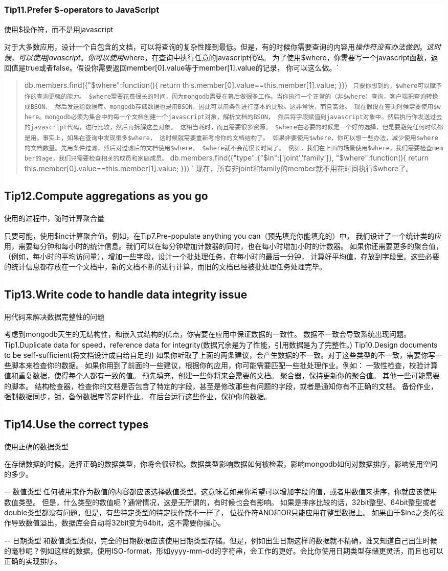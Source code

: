 ### Tip11.Prefer $-operators to JavaScript

使用$操作符，而不是用javascript

对于大多数应用，设计一个自包含的文档，可以将查询的复杂性降到最低。但是，有的时候你需要查询的内容用$操作符没有办法做到。 这时候，可以使用javascript。你可以使用$where，在查询中执行任意的javascript代码。 为了使用$where，你需要写一个javascript函数，返回值是true或者false。假设你需要返回member[0].value等于member[1].value的记录， 你可以这么做。`
>db.members.find({"$where":function(){
  return this.member[0].value==this.member[1].value;
}})
` 只要你想到的，$where可以赋予你的查询更强的能力。 $where需要花费很长的时间，因为mongodb需要在幕后做很多工作。当你执行一个正常的（非$where）查询，客户端把查询转换成BSON， 然后发送给数据库。mongodb存储数据也是用BSON，因此可以用条件进行基本的比较。这非常快，而且高效。 现在假设在查询时候需要使用$where。mongodb必须为集合中的每一个文档创建一个javascript对象，解析文档的BSON， 然后将字段赋值到javascript对象中。然后执行你发送过去的javascript代码，进行比较，然后再拆解这些对象。 这相当耗时，而且需要很多资源。 $where在必要的时候是一个好的选择，但是要避免任何时候都是用。事实上，如果在查询中发现很多$where， 这时候就需要重新考虑你的文档结构了。 如果非要使用$where，你可以想一些办法，减少使用$where的文档数量。先用条件过滤，然后对过滤后的文档使用$where， $where就不会花很长时间了。 例如，我们在上面的场景使用$where，我们需要检查member的age，我们只需要检查相关的成员和家庭成员。`
>db.members.find({"type":{"$in":['joint','family']},
  "$where":function(){
    return this.member[0].value==this.member[1].value;
}})
` 现在，所有非joint和family的member就不用花时间执行$where了。

Tip12.Compute aggregations as you go
------------------------------------

使用的过程中，随时计算聚合量

只要可能，使用$inc计算聚合值。例如，在Tip7.Pre-populate anything you can（预先填充你能填充的）中， 我们设计了一个统计类的应用，需要每分钟和每小时的统计信息。我们可以在每分钟增加计数器的同时，也在每小时增加小时的计数器。 如果你还需要更多的聚合值，（例如，每小时的平均访问量），增加一些字段，设计一个批处理任务，在每小时的最后一分钟， 计算好平均值，存放到字段里。这些必要的统计信息都存放在一个文档中，新的文档不断的进行计算，而旧的文档已经被批处理任务处理完毕。

Tip13.Write code to handle data integrity issue
-----------------------------------------------

用代码来解决数据完整性的问题

考虑到mongodb天生的无结构性，和嵌入式结构的优点，你需要在应用中保证数据的一致性。 数据不一致会导致系统出现问题。 Tip1.Duplicate data for speed，reference data for integrity(数据冗余是为了性能，引用数据是为了完整性。) Tip10.Design documents to be self-sufficient(将文档设计成自给自足的) 如果你听取了上面的两条建议，会产生数据的不一致。对于这些类型的不一致，需要你写一些脚本来检查你的数据。 如果你用到了前面的一些建议，根据你的应用，你可能需要匹配一些批处理作业。例如： 一致性检查，校验计算值和重复数据，使得每个人都有一致的值。 预先填充，创建一些你将来会需要的文档。 聚合器，保持更新你的聚合值。 其他一些可能需要的脚本。 结构检查器，检查你的文档是否包含了特定的字段，甚至是修改那些有问题的字段，或者是通知你有不正确的文档。 备份作业，强制数据同步，锁，备份数据库等定时作业。 在后台运行这些作业，保护你的数据。

Tip14.Use the correct types
---------------------------

使用正确的数据类型

在存储数据的时候，选择正确的数据类型，你将会很轻松。数据类型影响数据如何被检索，影响mongodb如何对数据排序，影响使用空间的多少。

-- 数值类型 任何被用来作为数值的内容都应该选择数值类型。这意味着如果你希望可以增加字段的值，或者用数值来排序，你就应该使用数值类型。 但是，什么类型的数值呢？通常情况，这是无所谓的，有时候也会有影响。 如果是排序比较的话，32bit整型、64bit整型或者double类型都没有问题。但是，有些特定类型的特定操作就不一样了， 位操作符AND和OR只能应用在整型数据上。 如果由于$inc之类的操作导致数值溢出，数据库会自动将32bit变为64bit，这不需要你操心。

-- 日期类型 和数值类型类似，完全的日期数据应该使用日期类型存储。但是，例如出生日期这样的数据就不精确，谁又知道自己出生时候的毫秒呢？例如这样的数据，使用ISO-format，形如yyyy-mm-dd的字符串，会工作的更好。会比你使用日期类型存储更灵活，而且也可以正确的实现排序。
